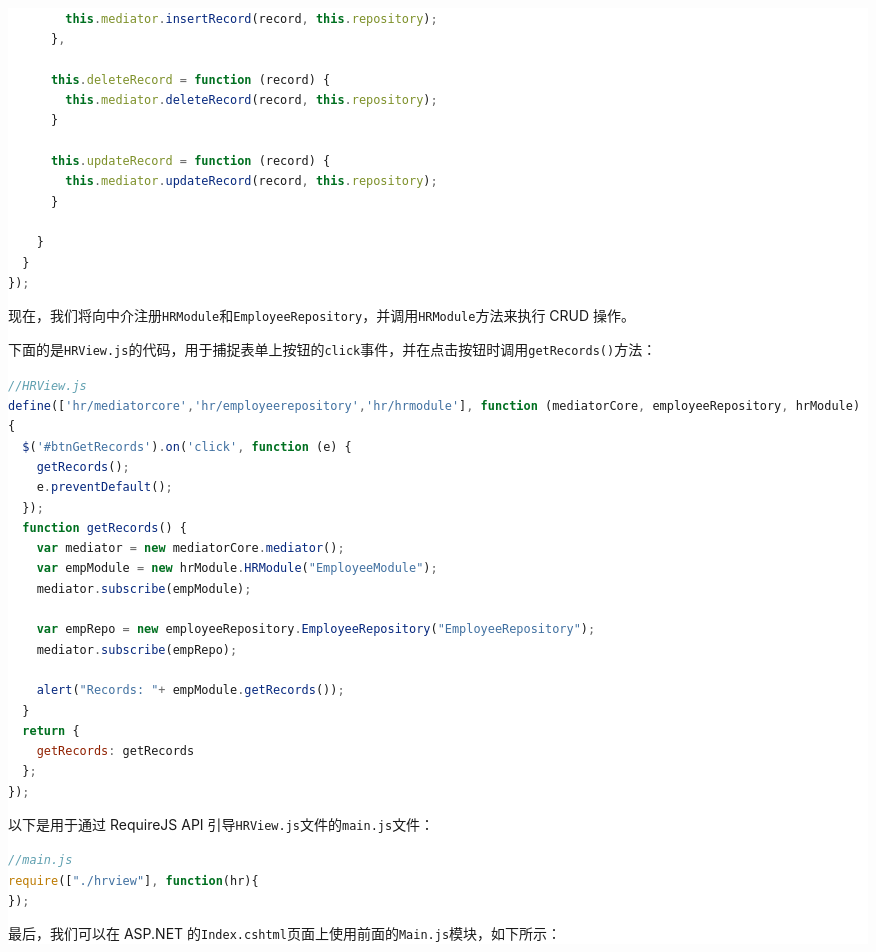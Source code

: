 ```js
        this.mediator.insertRecord(record, this.repository);
      },

      this.deleteRecord = function (record) {
        this.mediator.deleteRecord(record, this.repository);
      }

      this.updateRecord = function (record) {
        this.mediator.updateRecord(record, this.repository);
      }

    }
  }
});
```

现在，我们将向中介注册`HRModule`和`EmployeeRepository`，并调用`HRModule`方法来执行 CRUD 操作。

下面的是`HRView.js`的代码，用于捕捉表单上按钮的`click`事件，并在点击按钮时调用`getRecords()`方法：

```js
//HRView.js
define(['hr/mediatorcore','hr/employeerepository','hr/hrmodule'], function (mediatorCore, employeeRepository, hrModule) {
  $('#btnGetRecords').on('click', function (e) {
    getRecords();
    e.preventDefault();
  });
  function getRecords() {
    var mediator = new mediatorCore.mediator();
    var empModule = new hrModule.HRModule("EmployeeModule");
    mediator.subscribe(empModule);

    var empRepo = new employeeRepository.EmployeeRepository("EmployeeRepository");
    mediator.subscribe(empRepo);

    alert("Records: "+ empModule.getRecords());
  }
  return {
    getRecords: getRecords
  };
});
```

以下是用于通过 RequireJS API 引导`HRView.js`文件的`main.js`文件：

```js
//main.js
require(["./hrview"], function(hr){
});
```

最后，我们可以在 ASP.NET 的`Index.cshtml`页面上使用前面的`Main.js`模块，如下所示：
